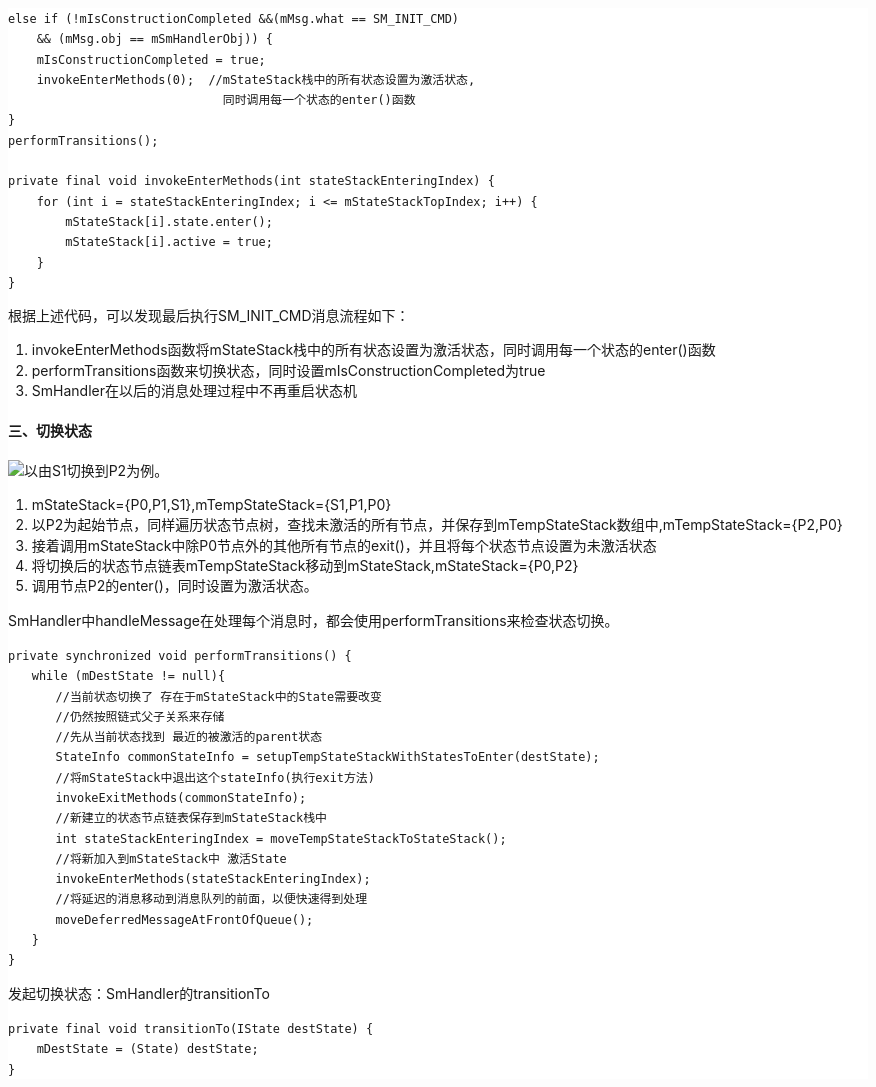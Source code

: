     else if (!mIsConstructionCompleted &&(mMsg.what == SM_INIT_CMD) 
		&& (mMsg.obj == mSmHandlerObj)) {  
	    mIsConstructionCompleted = true;  
	    invokeEnterMethods(0);  //mStateStack栈中的所有状态设置为激活状态,
							      同时调用每一个状态的enter()函数
    }  
    performTransitions();
 
    private final void invokeEnterMethods(int stateStackEnteringIndex) {  
	    for (int i = stateStackEnteringIndex; i <= mStateStackTopIndex; i++) {   
		    mStateStack[i].state.enter();  
		    mStateStack[i].active = true;  
	    }  
    } 

根据上述代码，可以发现最后执行SM_INIT_CMD消息流程如下：

1. invokeEnterMethods函数将mStateStack栈中的所有状态设置为激活状态，同时调用每一个状态的enter()函数
2. performTransitions函数来切换状态，同时设置mIsConstructionCompleted为true
3. SmHandler在以后的消息处理过程中不再重启状态机

#### 三、切换状态
![](http://y.photo.qq.com/img?s=GiYRhzUmx&l=y.jpg)以由S1切换到P2为例。

1. mStateStack={P0,P1,S1},mTempStateStack={S1,P1,P0}
2. 以P2为起始节点，同样遍历状态节点树，查找未激活的所有节点，并保存到mTempStateStack数组中,mTempStateStack={P2,P0}
3. 接着调用mStateStack中除P0节点外的其他所有节点的exit()，并且将每个状态节点设置为未激活状态
4. 将切换后的状态节点链表mTempStateStack移动到mStateStack,mStateStack={P0,P2}
5. 调用节点P2的enter()，同时设置为激活状态。


SmHandler中handleMessage在处理每个消息时，都会使用performTransitions来检查状态切换。
    
    private synchronized void performTransitions() {  
    　　while (mDestState != null){  
    　　　　//当前状态切换了 存在于mStateStack中的State需要改变  
    　　　　//仍然按照链式父子关系来存储  
    　　　　//先从当前状态找到 最近的被激活的parent状态    　　　　
    　　　　StateInfo commonStateInfo = setupTempStateStackWithStatesToEnter(destState);  
    　　　　//将mStateStack中退出这个stateInfo(执行exit方法)  
    　　　　invokeExitMethods(commonStateInfo);  
    　　　　//新建立的状态节点链表保存到mStateStack栈中
    　　　　int stateStackEnteringIndex = moveTempStateStackToStateStack();  
    　　　　//将新加入到mStateStack中 激活State 
    　　　　invokeEnterMethods(stateStackEnteringIndex);  
    　　　　//将延迟的消息移动到消息队列的前面，以便快速得到处理 
    　　　　moveDeferredMessageAtFrontOfQueue();  
    　　}  
    }

发起切换状态：SmHandler的transitionTo

    private final void transitionTo(IState destState) {  
    	mDestState = (State) destState;       
    } 
